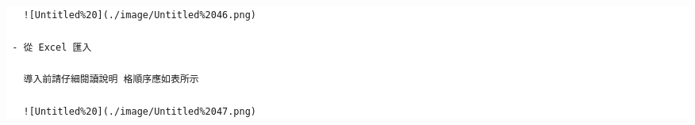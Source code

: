        ![Untitled%20](./image/Untitled%2046.png)

     - 從 Excel 匯入

       導入前請仔細閱讀說明 格順序應如表所示

       ![Untitled%20](./image/Untitled%2047.png)
